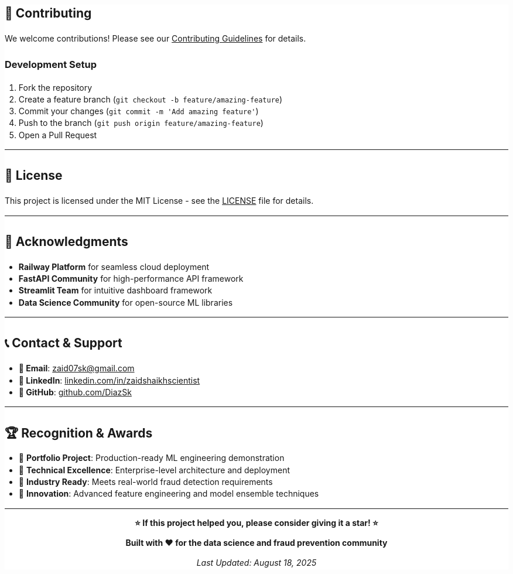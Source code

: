 
## 🤝 **Contributing**

We welcome contributions! Please see our [Contributing Guidelines](CONTRIBUTING.md) for details.

### **Development Setup**
1. Fork the repository
2. Create a feature branch (`git checkout -b feature/amazing-feature`)
3. Commit your changes (`git commit -m 'Add amazing feature'`)
4. Push to the branch (`git push origin feature/amazing-feature`)
5. Open a Pull Request

---

## 📜 **License**

This project is licensed under the MIT License - see the [LICENSE](LICENSE) file for details.

---

## 🙏 **Acknowledgments**

- **Railway Platform** for seamless cloud deployment
- **FastAPI Community** for high-performance API framework
- **Streamlit Team** for intuitive dashboard framework
- **Data Science Community** for open-source ML libraries

---

## 📞 **Contact & Support**

- **📧 Email**: zaid07sk@gmail.com
- **💼 LinkedIn**: [linkedin.com/in/zaidshaikhscientist](https://linkedin.com/in/zaidshaikhscientist)
- **🐙 GitHub**: [github.com/DiazSk](https://github.com/DiazSk)

---

## 🏆 **Recognition & Awards**

- 🥇 **Portfolio Project**: Production-ready ML engineering demonstration
- 🎯 **Technical Excellence**: Enterprise-level architecture and deployment
- 💼 **Industry Ready**: Meets real-world fraud detection requirements
- 🚀 **Innovation**: Advanced feature engineering and model ensemble techniques

---

<div align="center">

**⭐ If this project helped you, please consider giving it a star! ⭐**

**Built with ❤️ for the data science and fraud prevention community**

*Last Updated: August 18, 2025*

</div>